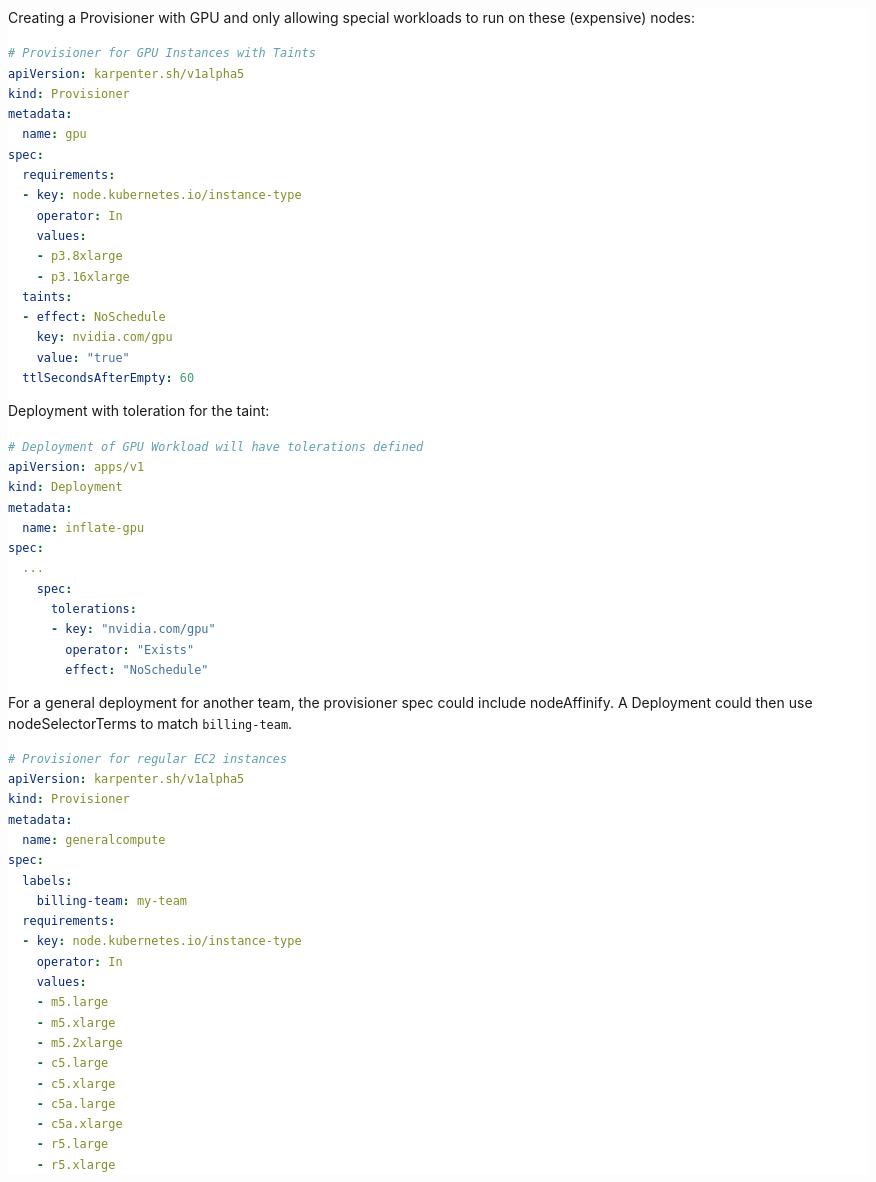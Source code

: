Creating a Provisioner with GPU and only allowing special workloads to run on these (expensive) nodes:

```yaml
# Provisioner for GPU Instances with Taints
apiVersion: karpenter.sh/v1alpha5
kind: Provisioner
metadata:
  name: gpu
spec:
  requirements:
  - key: node.kubernetes.io/instance-type
    operator: In
    values:
    - p3.8xlarge
    - p3.16xlarge
  taints:
  - effect: NoSchedule
    key: nvidia.com/gpu
    value: "true"
  ttlSecondsAfterEmpty: 60
```

Deployment with toleration for the taint:

```yaml
# Deployment of GPU Workload will have tolerations defined
apiVersion: apps/v1
kind: Deployment
metadata:
  name: inflate-gpu
spec:
  ...
    spec:
      tolerations:
      - key: "nvidia.com/gpu"
        operator: "Exists"
        effect: "NoSchedule"
```

For a general deployment for another team, the provisioner spec could include nodeAffinify. A Deployment could then use nodeSelectorTerms to match `billing-team`.

```yaml
# Provisioner for regular EC2 instances
apiVersion: karpenter.sh/v1alpha5
kind: Provisioner
metadata:
  name: generalcompute
spec:
  labels:
    billing-team: my-team
  requirements:
  - key: node.kubernetes.io/instance-type
    operator: In
    values:
    - m5.large
    - m5.xlarge
    - m5.2xlarge
    - c5.large
    - c5.xlarge
    - c5a.large
    - c5a.xlarge
    - r5.large
    - r5.xlarge
```
